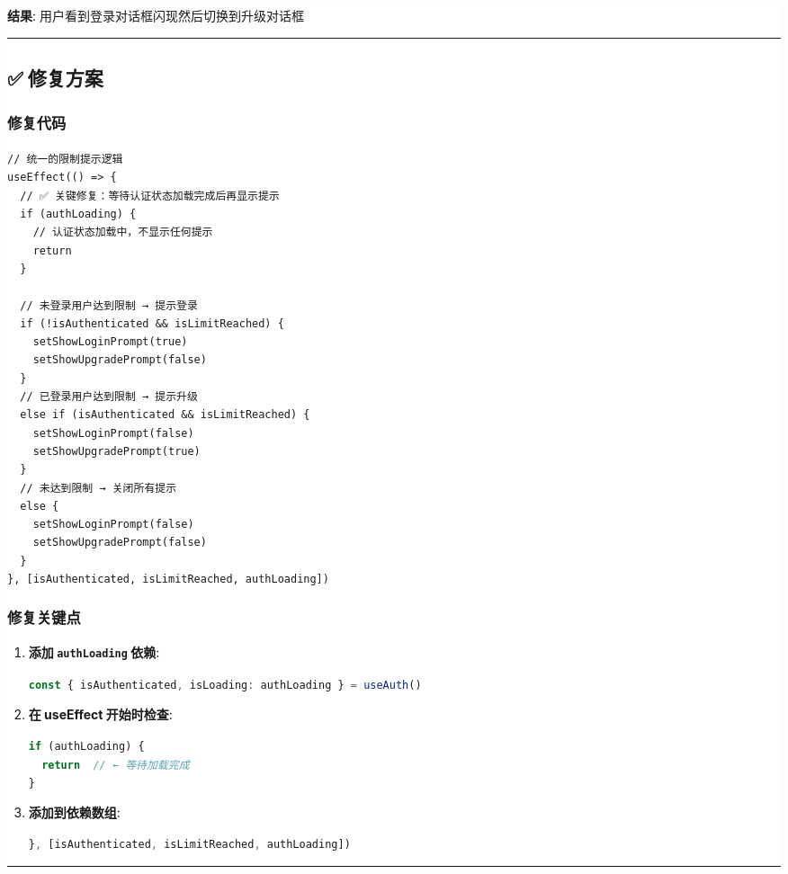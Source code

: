 **结果**: 用户看到登录对话框闪现然后切换到升级对话框

---

## ✅ 修复方案

### 修复代码

```typescript:app/page.tsx:43:66
// 统一的限制提示逻辑
useEffect(() => {
  // ✅ 关键修复：等待认证状态加载完成后再显示提示
  if (authLoading) {
    // 认证状态加载中，不显示任何提示
    return
  }

  // 未登录用户达到限制 → 提示登录
  if (!isAuthenticated && isLimitReached) {
    setShowLoginPrompt(true)
    setShowUpgradePrompt(false)
  } 
  // 已登录用户达到限制 → 提示升级
  else if (isAuthenticated && isLimitReached) {
    setShowLoginPrompt(false)
    setShowUpgradePrompt(true)
  }
  // 未达到限制 → 关闭所有提示
  else {
    setShowLoginPrompt(false)
    setShowUpgradePrompt(false)
  }
}, [isAuthenticated, isLimitReached, authLoading])
```

### 修复关键点

1. **添加 `authLoading` 依赖**:
   ```typescript
   const { isAuthenticated, isLoading: authLoading } = useAuth()
   ```

2. **在 useEffect 开始时检查**:
   ```typescript
   if (authLoading) {
     return  // ← 等待加载完成
   }
   ```

3. **添加到依赖数组**:
   ```typescript
   }, [isAuthenticated, isLimitReached, authLoading])
   ```

---